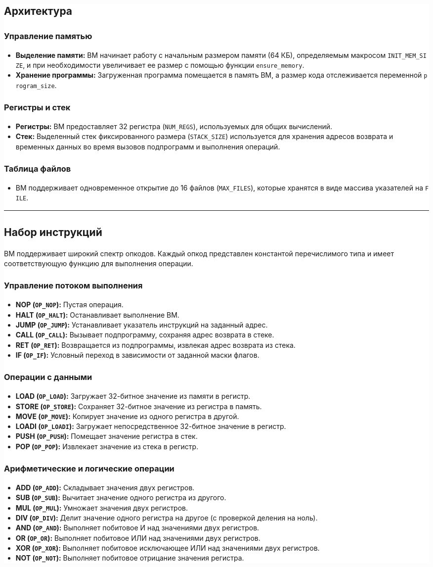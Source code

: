 
## Архитектура

### Управление памятью

- **Выделение памяти:** ВМ начинает работу с начальным размером памяти (64 КБ), определяемым макросом `INIT_MEM_SIZE`, и при необходимости увеличивает ее размер с помощью функции `ensure_memory`.
- **Хранение программы:** Загруженная программа помещается в память ВМ, а размер кода отслеживается переменной `program_size`.

### Регистры и стек

- **Регистры:** ВМ предоставляет 32 регистра (`NUM_REGS`), используемых для общих вычислений.
- **Стек:** Выделенный стек фиксированного размера (`STACK_SIZE`) используется для хранения адресов возврата и временных данных во время вызовов подпрограмм и выполнения операций.

### Таблица файлов

- ВМ поддерживает одновременное открытие до 16 файлов (`MAX_FILES`), которые хранятся в виде массива указателей на `FILE`.

---

## Набор инструкций

ВМ поддерживает широкий спектр опкодов. Каждый опкод представлен константой перечислимого типа и имеет соответствующую функцию для выполнения операции.

### Управление потоком выполнения

- **NOP (`OP_NOP`):** Пустая операция.
- **HALT (`OP_HALT`):** Останавливает выполнение ВМ.
- **JUMP (`OP_JUMP`):** Устанавливает указатель инструкций на заданный адрес.
- **CALL (`OP_CALL`):** Вызывает подпрограмму, сохраняя адрес возврата в стеке.
- **RET (`OP_RET`):** Возвращается из подпрограммы, извлекая адрес возврата из стека.
- **IF (`OP_IF`):** Условный переход в зависимости от заданной маски флагов.

### Операции с данными

- **LOAD (`OP_LOAD`):** Загружает 32-битное значение из памяти в регистр.
- **STORE (`OP_STORE`):** Сохраняет 32-битное значение из регистра в память.
- **MOVE (`OP_MOVE`):** Копирует значение из одного регистра в другой.
- **LOADI (`OP_LOADI`):** Загружает непосредственное 32-битное значение в регистр.
- **PUSH (`OP_PUSH`):** Помещает значение регистра в стек.
- **POP (`OP_POP`):** Извлекает значение из стека в регистр.

### Арифметические и логические операции

- **ADD (`OP_ADD`):** Складывает значения двух регистров.
- **SUB (`OP_SUB`):** Вычитает значение одного регистра из другого.
- **MUL (`OP_MUL`):** Умножает значения двух регистров.
- **DIV (`OP_DIV`):** Делит значение одного регистра на другое (с проверкой деления на ноль).
- **AND (`OP_AND`):** Выполняет побитовое И над значениями двух регистров.
- **OR (`OP_OR`):** Выполняет побитовое ИЛИ над значениями двух регистров.
- **XOR (`OP_XOR`):** Выполняет побитовое исключающее ИЛИ над значениями двух регистров.
- **NOT (`OP_NOT`):** Выполняет побитовое отрицание значения регистра.
